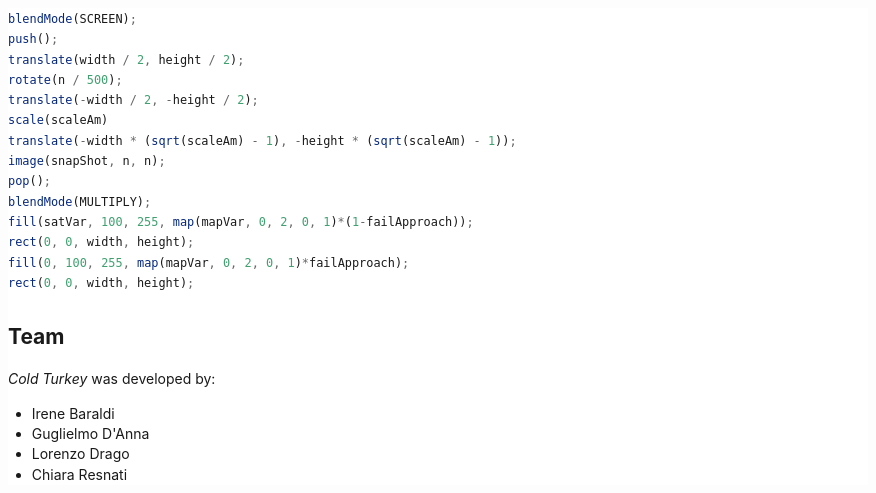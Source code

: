 ```javascript
blendMode(SCREEN);
push();
translate(width / 2, height / 2);
rotate(n / 500);
translate(-width / 2, -height / 2);
scale(scaleAm)
translate(-width * (sqrt(scaleAm) - 1), -height * (sqrt(scaleAm) - 1));
image(snapShot, n, n);
pop();
blendMode(MULTIPLY);
fill(satVar, 100, 255, map(mapVar, 0, 2, 0, 1)*(1-failApproach));
rect(0, 0, width, height);
fill(0, 100, 255, map(mapVar, 0, 2, 0, 1)*failApproach);
rect(0, 0, width, height);
```

## Team
*Cold Turkey* was developed by:
+ Irene Baraldi
+ Guglielmo D'Anna
+ Lorenzo Drago
+ Chiara Resnati
